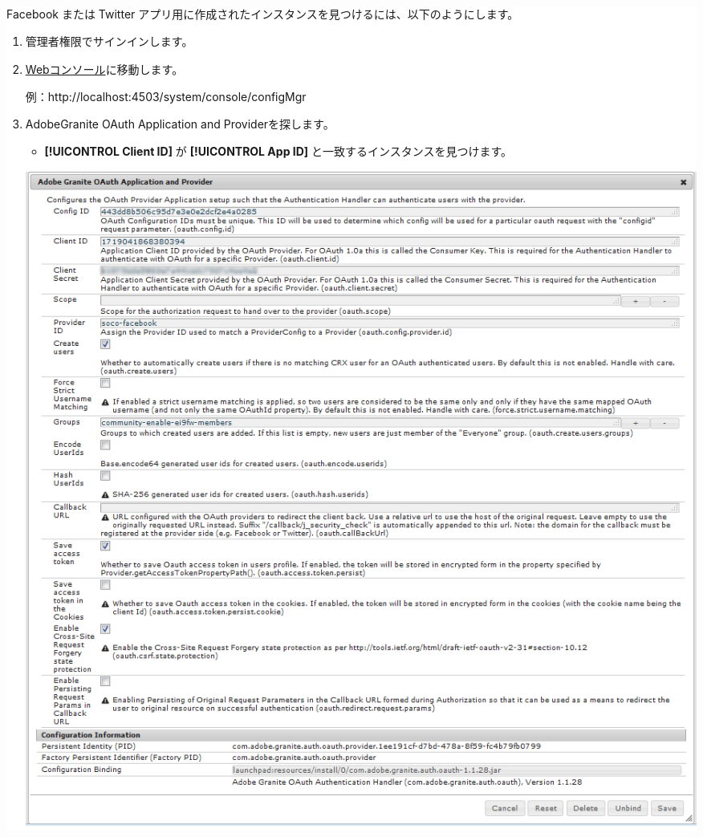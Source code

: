 Facebook または Twitter アプリ用に作成されたインスタンスを見つけるには、以下のようにします。

1. 管理者権限でサインインします。
1. [Webコンソール](../../help/sites-deploying/configuring-osgi.md)に移動します。

   例：http://localhost:4503/system/console/configMgr

1. AdobeGranite OAuth Application and Providerを探します。

   * **[!UICONTROL Client ID]** が **[!UICONTROL App ID]** と一致するインスタンスを見つけます。

   ![chlimage_1-491](assets/chlimage_1-491.png)
